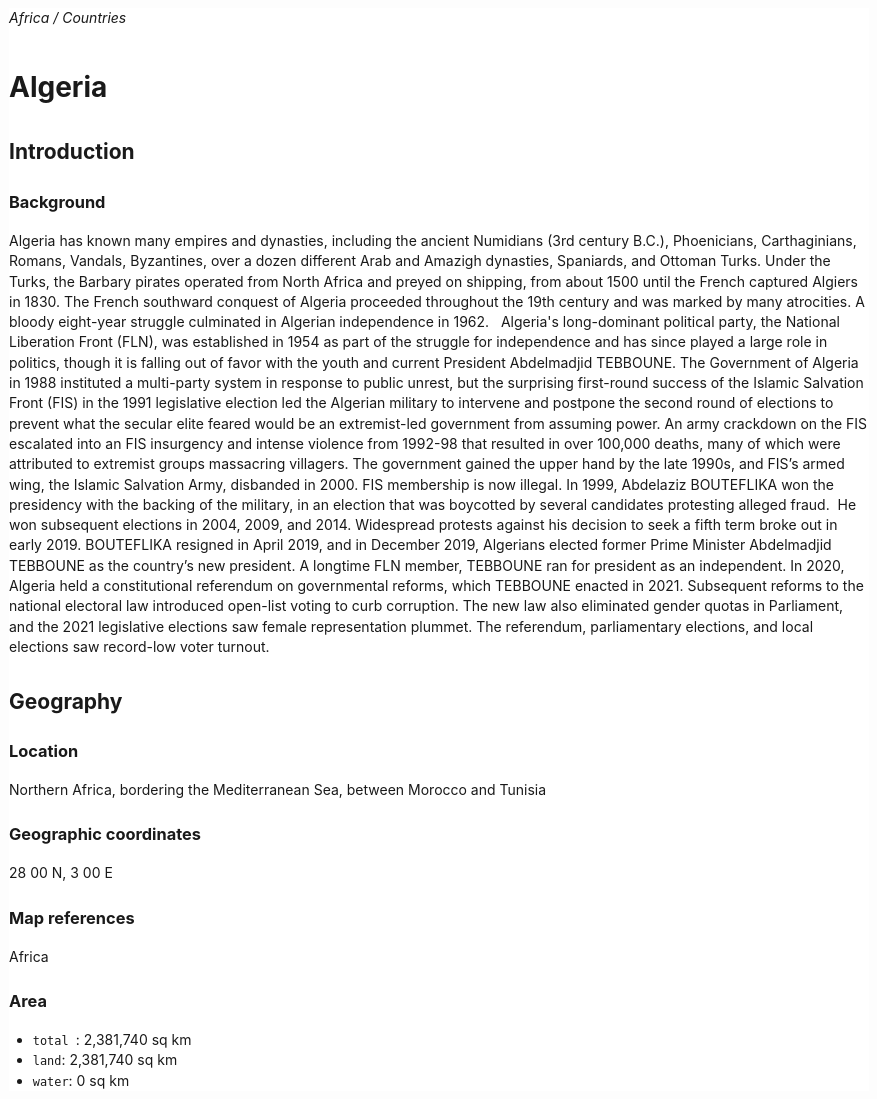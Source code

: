 _Africa / Countries_

# Algeria

## Introduction

### Background
Algeria has known many empires and dynasties, including the ancient Numidians (3rd century B.C.), Phoenicians, Carthaginians, Romans, Vandals, Byzantines, over a dozen different Arab and Amazigh dynasties, Spaniards, and Ottoman Turks. Under the Turks, the Barbary pirates operated from North Africa and preyed on shipping, from about 1500 until the French captured Algiers in 1830. The French southward conquest of Algeria proceeded throughout the 19th century and was marked by many atrocities. A bloody eight-year struggle culminated in Algerian independence in 1962.   Algeria's long-dominant political party, the National Liberation Front (FLN), was established in 1954 as part of the struggle for independence and has since played a large role in politics, though it is falling out of favor with the youth and current President Abdelmadjid TEBBOUNE. The Government of Algeria in 1988 instituted a multi-party system in response to public unrest, but the surprising first-round success of the Islamic Salvation Front (FIS) in the 1991 legislative election led the Algerian military to intervene and postpone the second round of elections to prevent what the secular elite feared would be an extremist-led government from assuming power. An army crackdown on the FIS escalated into an FIS insurgency and intense violence from 1992-98 that resulted in over 100,000 deaths, many of which were attributed to extremist groups massacring villagers. The government gained the upper hand by the late 1990s, and FIS’s armed wing, the Islamic Salvation Army, disbanded in 2000. FIS membership is now illegal. In 1999, Abdelaziz BOUTEFLIKA won the presidency with the backing of the military, in an election that was boycotted by several candidates protesting alleged fraud.  He won subsequent elections in 2004, 2009, and 2014. Widespread protests against his decision to seek a fifth term broke out in early 2019. BOUTEFLIKA resigned in April 2019, and in December 2019, Algerians elected former Prime Minister Abdelmadjid TEBBOUNE as the country’s new president. A longtime FLN member, TEBBOUNE ran for president as an independent. In 2020, Algeria held a constitutional referendum on governmental reforms, which TEBBOUNE enacted in 2021. Subsequent reforms to the national electoral law introduced open-list voting to curb corruption. The new law also eliminated gender quotas in Parliament, and the 2021 legislative elections saw female representation plummet. The referendum, parliamentary elections, and local elections saw record-low voter turnout.

## Geography

### Location
Northern Africa, bordering the Mediterranean Sea, between Morocco and Tunisia

### Geographic coordinates
28 00 N, 3 00 E

### Map references
Africa

### Area
- `total `: 2,381,740 sq km
- `land`: 2,381,740 sq km
- `water`: 0 sq km
